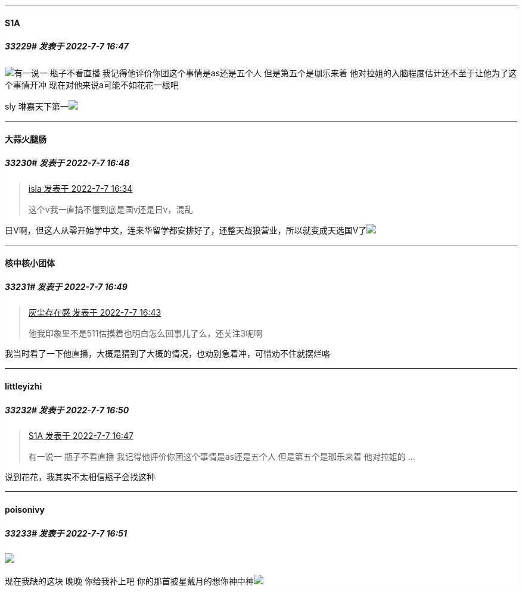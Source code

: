 *****

####  S1A  
##### 33229#       发表于 2022-7-7 16:47

<img src="https://static.saraba1st.com/image/smiley/face2017/037.png" referrerpolicy="no-referrer">有一说一 瓶子不看直播 我记得他评价你团这个事情是as还是五个人 但是第五个是珈乐来着 他对拉姐的入脑程度估计还不至于让他为了这个事情开冲 现在对他来说a可能不如花花一根吧

sly 琳嘉天下第一<img src="https://static.saraba1st.com/image/smiley/face2017/072.png" referrerpolicy="no-referrer">

*****

####  大蒜火腿肠  
##### 33230#       发表于 2022-7-7 16:48

<blockquote><a href="httphttps://bbs.saraba1st.com/2b/forum.php?mod=redirect&amp;goto=findpost&amp;pid=56561115&amp;ptid=2074554" target="_blank">isla 发表于 2022-7-7 16:34</a>

这个v我一直搞不懂到底是国v还是日v，混乱</blockquote>
日V啊，但这人从零开始学中文，连来华留学都安排好了，还整天战狼营业，所以就变成天选国V了<img src="https://static.saraba1st.com/image/smiley/face2017/067.png" referrerpolicy="no-referrer">

*****

####  核中核小团体  
##### 33231#       发表于 2022-7-7 16:49

<blockquote><a href="httphttps://bbs.saraba1st.com/2b/forum.php?mod=redirect&amp;goto=findpost&amp;pid=56561269&amp;ptid=2074554" target="_blank">灰尘存在感 发表于 2022-7-7 16:43</a>

他我印象里不是511估摸着也明白怎么回事儿了么，还关注3呢啊</blockquote>
我当时看了一下他直播，大概是猜到了大概的情况，也劝别急着冲，可惜劝不住就摆烂咯

*****

####  littleyizhi  
##### 33232#       发表于 2022-7-7 16:50

<blockquote><a href="httphttps://bbs.saraba1st.com/2b/forum.php?mod=redirect&amp;goto=findpost&amp;pid=56561327&amp;ptid=2074554" target="_blank">S1A 发表于 2022-7-7 16:47</a>

有一说一 瓶子不看直播 我记得他评价你团这个事情是as还是五个人 但是第五个是珈乐来着 他对拉姐的 ...</blockquote>
说到花花，我其实不太相信瓶子会找这种



*****

####  poisonivy  
##### 33233#       发表于 2022-7-7 16:51

<img src="https://static.saraba1st.com/image/smiley/face2017/002.png" referrerpolicy="no-referrer">

现在我缺的这块 晚晚 你给我补上吧 你的那首披星戴月的想你神中神<img src="https://static.saraba1st.com/image/smiley/face2017/139.png" referrerpolicy="no-referrer">
